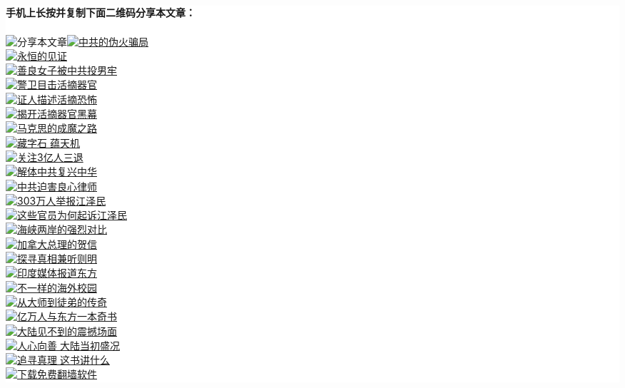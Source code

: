 <strong>手机上长按并复制下面二维码分享本文章：</strong><br><br><img src="http://d1p1.ip.zn2.us/v.php?action=qrcode&url=/gb/20/2/21/n11886245.md%231" title="分享本文章"></td><td VALIGN=TOP><a href="/gb/16/1/21/n4622075.md?dfh#1" target="_blank"><img src="https://raw.githubusercontent.com/rfklhm369/djy/master/gb/300/wei-f1.jpg" title="中共的伪火骗局"  alt="中共的伪火骗局"></a><br><a href="https://github.com/rfklhm369/www/blob/master/README.md?dfh#9" target="_blank"><img src="https://raw.githubusercontent.com/rfklhm369/djy/master/gb/300/yong-h.jpg" title="永恒的见证"  alt="永恒的见证"></a><br><a href="/gb/13/9/29/n3974789.md?dfh#1" target="_blank"><img src="https://raw.githubusercontent.com/rfklhm369/djy/master/gb/300/shang-lnz.jpg" title="善良女子被中共投男牢"  alt="善良女子被中共投男牢"></a><br><a href="/gb/16/3/16/n4663449.md?dfh#1" target="_blank"><img src="https://raw.githubusercontent.com/rfklhm369/djy/master/gb/300/huo-z3.jpg" title="警卫目击活摘器官"  alt="警卫目击活摘器官"></a><br><a href="/gb/16/8/7/n8177641.md?dfh#1" target="_blank"><img src="https://raw.githubusercontent.com/rfklhm369/djy/master/gb/300/huo-z4.jpg" title="证人描述活摘恐怖"  alt="证人描述活摘恐怖"></a><br><a href="/gb/10/4/19/n2881569.md?dfh#1" target="_blank"><img src="https://raw.githubusercontent.com/rfklhm369/djy/master/gb/300/huo-z1.jpg" title="揭开活摘器官黑幕"  alt="揭开活摘器官黑幕"></a><br><a href="/gb/10/11/7/n3077476.md?dfh#1" target="_blank"><img src="https://raw.githubusercontent.com/rfklhm369/djy/master/gb/300/ma-ks.jpg" title="马克思的成魔之路"  alt="马克思的成魔之路"></a><br><a href="/gb/14/6/9/n4173977.md?dfh#1" target="_blank"><img src="https://raw.githubusercontent.com/rfklhm369/djy/master/gb/300/chang-zs.jpg" title="藏字石 蕴天机"  alt="藏字石 蕴天机"></a><br><a href="/gb/18/5/10/n10381511.md?dfh#1" target="_blank"><img src="https://raw.githubusercontent.com/rfklhm369/djy/master/gb/300/st1.jpg" title="关注3亿人三退"  alt="关注3亿人三退"></a><br><a href="/gb/18/3/21/n10237682.md?dfh#1" target="_blank"><img src="https://raw.githubusercontent.com/rfklhm369/djy/master/gb/300/jie-t.jpg" title="解体中共复兴中华"  alt="解体中共复兴中华"></a><br><a href="/gb/9/2/9/n2422991.md?dfh#1" target="_blank"><img src="https://raw.githubusercontent.com/rfklhm369/djy/master/gb/300/gao-zs.jpg" title="中共迫害良心律师"  alt="中共迫害良心律师"></a><br><a href="/gb/18/12/9/n10900044.md?dfh#1" target="_blank"><img src="https://raw.githubusercontent.com/rfklhm369/djy/master/gb/300/sj1.jpg" title="303万人举报江泽民"  alt="303万人举报江泽民"></a><br><a href="/gb/18/8/28/n10672014.md?dfh#1" target="_blank"><img src="https://raw.githubusercontent.com/rfklhm369/djy/master/gb/300/sj2.jpg" title="这些官员为何起诉江泽民"  alt="这些官员为何起诉江泽民"></a><br><a href="/gb/8/12/18/n2367165.md?dfh#1" target="_blank"><img src="https://raw.githubusercontent.com/rfklhm369/djy/master/gb/300/liangan.jpg" title="海峡两岸的强烈对比"  alt="海峡两岸的强烈对比"></a><br><a href="/gb/15/12/10/n4593139.md?dfh#1" target="_blank"><img src="https://raw.githubusercontent.com/rfklhm369/djy/master/gb/300/jia-ndzl.jpg" title="加拿大总理的贺信"  alt="加拿大总理的贺信"></a><br><a href="/gb/11/6/17/n3289382.md?dfh#1" target="_blank"><img src="https://raw.githubusercontent.com/rfklhm369/djy/master/gb/300/xiao-wd.jpg" title="探寻真相兼听则明"  alt="探寻真相兼听则明"></a><br><a href="/gb/18/10/27/n10812623.md?dfh#1" target="_blank"><img src="https://raw.githubusercontent.com/rfklhm369/djy/master/gb/300/yindu.jpg" title="印度媒体报道东方"  alt="印度媒体报道东方"></a><br><a href="/gb/18/6/9/n10469652.md?dfh#1" target="_blank"><img src="https://raw.githubusercontent.com/rfklhm369/djy/master/gb/300/xie-j.jpg" title="不一样的海外校园"  alt="不一样的海外校园"></a><br><a href="/gb/7/4/5/n1669415.md?dfh#1" target="_blank"><img src="https://raw.githubusercontent.com/rfklhm369/djy/master/gb/300/li-up.jpg" title="从大师到徒弟的传奇"  alt="从大师到徒弟的传奇"></a><br><a href="/gb/17/5/26/n9191512.md?dfh#1" target="_blank"><img src="https://raw.githubusercontent.com/rfklhm369/djy/master/gb/300/zfl2.jpg" title="亿万人与东方一本奇书"  alt="亿万人与东方一本奇书"></a><br><a href="/gb/13/11/27/n4020290.md?dfh#1" target="_blank"><img src="https://raw.githubusercontent.com/rfklhm369/djy/master/gb/300/zhen-h.jpg" title="大陆见不到的震撼场面"  alt="大陆见不到的震撼场面"></a><br><a href="/gb/15/7/17/n4482910.md?dfh#1" target="_blank"><img src="https://raw.githubusercontent.com/rfklhm369/djy/master/gb/300/dalu-sk.jpg" title="人心向善 大陆当初盛况"  alt="人心向善 大陆当初盛况"></a><br><a href="/gb/19/1/5/n10955468.md?dfh#1" target="_blank"><img src="https://raw.githubusercontent.com/rfklhm369/djy/master/gb/300/zfl1.jpg" title="追寻真理 这书讲什么"  alt="追寻真理 这书讲什么"></a><br><a href="https://github.com/bannedbook/fanqiang/wiki" target="_blank"><img src="https://raw.githubusercontent.com/rfklhm369/djy/master/gb/300/fq1.jpg" title="下载免费翻墙软件"  alt="下载免费翻墙软件"></a><br></td></tr></table>